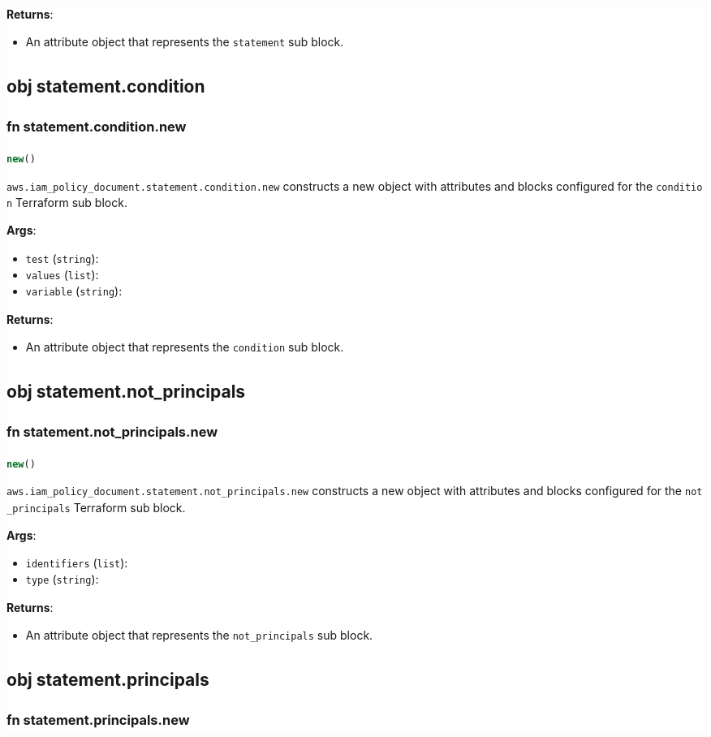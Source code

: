 **Returns**:
  - An attribute object that represents the `statement` sub block.


## obj statement.condition



### fn statement.condition.new

```ts
new()
```


`aws.iam_policy_document.statement.condition.new` constructs a new object with attributes and blocks configured for the `condition`
Terraform sub block.



**Args**:
  - `test` (`string`): 
  - `values` (`list`): 
  - `variable` (`string`): 

**Returns**:
  - An attribute object that represents the `condition` sub block.


## obj statement.not_principals



### fn statement.not_principals.new

```ts
new()
```


`aws.iam_policy_document.statement.not_principals.new` constructs a new object with attributes and blocks configured for the `not_principals`
Terraform sub block.



**Args**:
  - `identifiers` (`list`): 
  - `type` (`string`): 

**Returns**:
  - An attribute object that represents the `not_principals` sub block.


## obj statement.principals



### fn statement.principals.new
